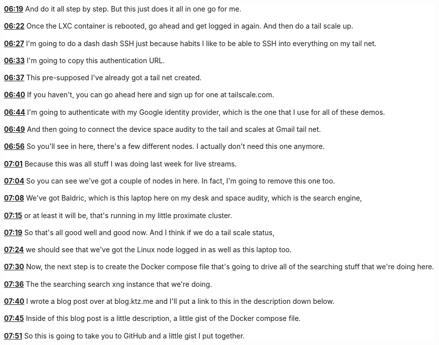 **[06:19](https://youtube.com/watch?v=cg9d87PuanE&t=379s)** And do it all step by step. But this just does it all in one go for me.

**[06:22](https://youtube.com/watch?v=cg9d87PuanE&t=382s)** Once the LXC container is rebooted, go ahead and get logged in again. And then do a tail scale up.

**[06:27](https://youtube.com/watch?v=cg9d87PuanE&t=387s)** I'm going to do a dash dash SSH just because habits I like to be able to SSH into everything on my tail net.

**[06:33](https://youtube.com/watch?v=cg9d87PuanE&t=393s)** I'm going to copy this authentication URL.

**[06:37](https://youtube.com/watch?v=cg9d87PuanE&t=397s)** This pre-supposed I've already got a tail net created.

**[06:40](https://youtube.com/watch?v=cg9d87PuanE&t=400s)** If you haven't, you can go ahead here and sign up for one at tailscale.com.

**[06:44](https://youtube.com/watch?v=cg9d87PuanE&t=404s)** I'm going to authenticate with my Google identity provider, which is the one that I use for all of these demos.

**[06:49](https://youtube.com/watch?v=cg9d87PuanE&t=409s)** And then going to connect the device space audity to the tail and scales at Gmail tail net.

**[06:56](https://youtube.com/watch?v=cg9d87PuanE&t=416s)** So you'll see in here, there's a few different nodes. I actually don't need this one anymore.

**[07:01](https://youtube.com/watch?v=cg9d87PuanE&t=421s)** Because this was all stuff I was doing last week for live streams.

**[07:04](https://youtube.com/watch?v=cg9d87PuanE&t=424s)** So you can see we've got a couple of nodes in here. In fact, I'm going to remove this one too.

**[07:08](https://youtube.com/watch?v=cg9d87PuanE&t=428s)** We've got Baldric, which is this laptop here on my desk and space audity, which is the search engine,

**[07:15](https://youtube.com/watch?v=cg9d87PuanE&t=435s)** or at least it will be, that's running in my little proximate cluster.

**[07:19](https://youtube.com/watch?v=cg9d87PuanE&t=439s)** So that's all good well and good now. And I think if we do a tail scale status,

**[07:24](https://youtube.com/watch?v=cg9d87PuanE&t=444s)** we should see that we've got the Linux node logged in as well as this laptop too.

**[07:30](https://youtube.com/watch?v=cg9d87PuanE&t=450s)** Now, the next step is to create the Docker compose file that's going to drive all of the searching stuff that we're doing here.

**[07:36](https://youtube.com/watch?v=cg9d87PuanE&t=456s)** The the searching search xng instance that we're doing.

**[07:40](https://youtube.com/watch?v=cg9d87PuanE&t=460s)** I wrote a blog post over at blog.ktz.me and I'll put a link to this in the description down below.

**[07:45](https://youtube.com/watch?v=cg9d87PuanE&t=465s)** Inside of this blog post is a little description, a little gist of the Docker compose file.

**[07:51](https://youtube.com/watch?v=cg9d87PuanE&t=471s)** So this is going to take you to GitHub and a little gist I put together.
